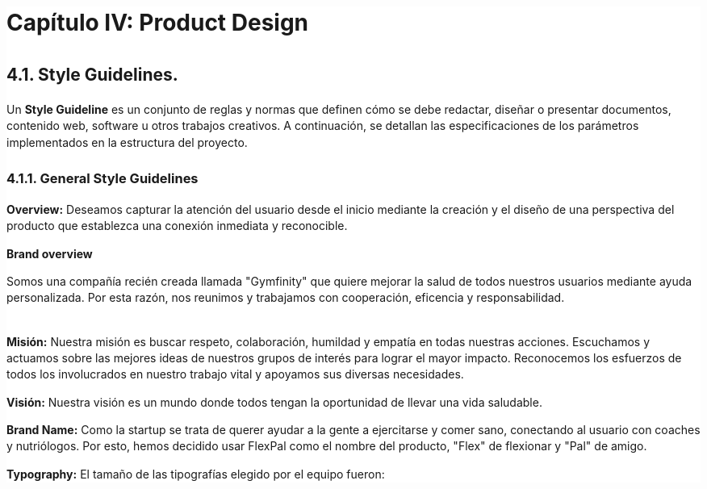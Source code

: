 # Capítulo IV: Product Design
## 4.1. Style Guidelines.
Un **Style Guideline** es un conjunto de reglas y normas que definen cómo se debe redactar, diseñar o presentar documentos, contenido web, software u otros trabajos creativos. A continuación, se detallan las especificaciones de los parámetros implementados en la estructura del proyecto. 
### 4.1.1. General Style Guidelines

**Overview:** <td>Deseamos capturar la atención del usuario desde el inicio mediante la creación y el diseño de una perspectiva del producto que establezca una conexión inmediata y reconocible.</td>

**Brand overview**

<td>Somos una compañía recién creada llamada "Gymfinity" que quiere mejorar la salud de todos nuestros usuarios mediante ayuda personalizada.
Por esta razón, nos reunimos y trabajamos con cooperación, eficencia y responsabilidad.</td>
<br><br>

**Misión:** <td>Nuestra misión es buscar respeto, colaboración, humildad y empatía en todas nuestras acciones. Escuchamos y actuamos sobre las mejores ideas de nuestros grupos de interés para lograr el mayor impacto. Reconocemos los esfuerzos de todos los involucrados en nuestro trabajo vital y apoyamos sus diversas necesidades.</td>

**Visión:** <td>Nuestra visión es un mundo donde todos tengan la oportunidad de llevar una vida saludable.</td>

**Brand Name:** <td>Como la startup se trata de querer ayudar a la gente a ejercitarse y comer sano, conectando al usuario con coaches y nutriólogos. Por esto, hemos decidido usar FlexPal como el nombre del producto, "Flex" de flexionar y "Pal" de amigo.</td>



**Typography:** <td>El tamaño de las tipografías elegido por el equipo fueron:</td>